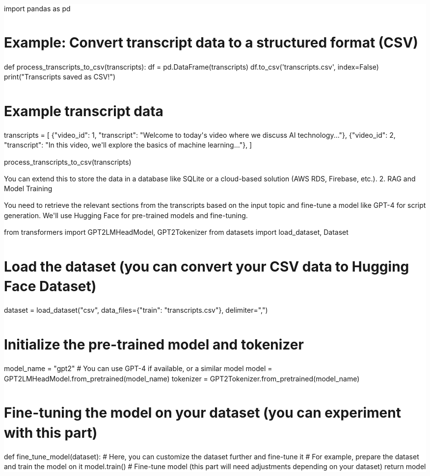 import pandas as pd

# Example: Convert transcript data to a structured format (CSV)
def process_transcripts_to_csv(transcripts):
    df = pd.DataFrame(transcripts)
    df.to_csv('transcripts.csv', index=False)
    print("Transcripts saved as CSV!")

# Example transcript data
transcripts = [
    {"video_id": 1, "transcript": "Welcome to today's video where we discuss AI technology..."},
    {"video_id": 2, "transcript": "In this video, we'll explore the basics of machine learning..."},
]

process_transcripts_to_csv(transcripts)

You can extend this to store the data in a database like SQLite or a cloud-based solution (AWS RDS, Firebase, etc.).
2. RAG and Model Training

You need to retrieve the relevant sections from the transcripts based on the input topic and fine-tune a model like GPT-4 for script generation. We'll use Hugging Face for pre-trained models and fine-tuning.

from transformers import GPT2LMHeadModel, GPT2Tokenizer
from datasets import load_dataset, Dataset

# Load the dataset (you can convert your CSV data to Hugging Face Dataset)
dataset = load_dataset("csv", data_files={"train": "transcripts.csv"}, delimiter=",")

# Initialize the pre-trained model and tokenizer
model_name = "gpt2"  # You can use GPT-4 if available, or a similar model
model = GPT2LMHeadModel.from_pretrained(model_name)
tokenizer = GPT2Tokenizer.from_pretrained(model_name)

# Fine-tuning the model on your dataset (you can experiment with this part)
def fine_tune_model(dataset):
    # Here, you can customize the dataset further and fine-tune it
    # For example, prepare the dataset and train the model on it
    model.train()  # Fine-tune model (this part will need adjustments depending on your dataset)
    return model
